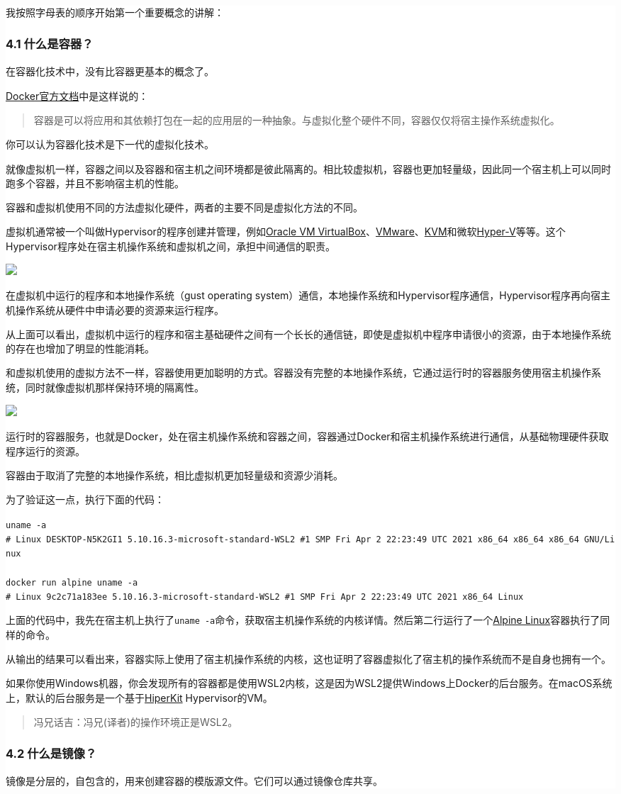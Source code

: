 我按照字母表的顺序开始第一个重要概念的讲解：

<h3 id="4.1">4.1 什么是容器？</h3>

在容器化技术中，没有比容器更基本的概念了。

[Docker官方文档](https://www.docker.com/resources/what-container)中是这样说的：

> 容器是可以将应用和其依赖打包在一起的应用层的一种抽象。与虚拟化整个硬件不同，容器仅仅将宿主操作系统虚拟化。

你可以认为容器化技术是下一代的虚拟化技术。

就像虚拟机一样，容器之间以及容器和宿主机之间环境都是彼此隔离的。相比较虚拟机，容器也更加轻量级，因此同一个宿主机上可以同时跑多个容器，并且不影响宿主机的性能。

容器和虚拟机使用不同的方法虚拟化硬件，两者的主要不同是虚拟化方法的不同。

虚拟机通常被一个叫做Hypervisor的程序创建并管理，例如[Oracle VM VirtualBox](https://www.virtualbox.org/)、[VMware](https://www.vmware.com/)、[KVM](https://www.linux-kvm.org/)和微软[Hyper-V](https://docs.microsoft.com/en-us/virtualization/hyper-v-on-windows/about/)等等。这个Hypervisor程序处在宿主机操作系统和虚拟机之间，承担中间通信的职责。

![](https://gitee.com/fengmengzhao/fengmengzhao.github.io/raw/master/img/posts/docker-handbook-2021-07.svg)

在虚拟机中运行的程序和本地操作系统（gust operating system）通信，本地操作系统和Hypervisor程序通信，Hypervisor程序再向宿主机操作系统从硬件中申请必要的资源来运行程序。

从上面可以看出，虚拟机中运行的程序和宿主基础硬件之间有一个长长的通信链，即使是虚拟机中程序申请很小的资源，由于本地操作系统的存在也增加了明显的性能消耗。

和虚拟机使用的虚拟方法不一样，容器使用更加聪明的方式。容器没有完整的本地操作系统，它通过运行时的容器服务使用宿主机操作系统，同时就像虚拟机那样保持环境的隔离性。

![](https://gitee.com/fengmengzhao/fengmengzhao.github.io/raw/master/img/posts/docker-handbook-2021-08.svg)

运行时的容器服务，也就是Docker，处在宿主机操作系统和容器之间，容器通过Docker和宿主机操作系统进行通信，从基础物理硬件获取程序运行的资源。

容器由于取消了完整的本地操作系统，相比虚拟机更加轻量级和资源少消耗。

为了验证这一点，执行下面的代码：

```
uname -a
# Linux DESKTOP-N5K2GI1 5.10.16.3-microsoft-standard-WSL2 #1 SMP Fri Apr 2 22:23:49 UTC 2021 x86_64 x86_64 x86_64 GNU/Linux

docker run alpine uname -a
# Linux 9c2c71a183ee 5.10.16.3-microsoft-standard-WSL2 #1 SMP Fri Apr 2 22:23:49 UTC 2021 x86_64 Linux
```

上面的代码中，我先在宿主机上执行了`uname -a`命令，获取宿主机操作系统的内核详情。然后第二行运行了一个[Alpine Linux](https://alpinelinux.org/)容器执行了同样的命令。

从输出的结果可以看出来，容器实际上使用了宿主机操作系统的内核，这也证明了容器虚拟化了宿主机的操作系统而不是自身也拥有一个。

如果你使用Windows机器，你会发现所有的容器都是使用WSL2内核，这是因为WSL2提供Windows上Docker的后台服务。在macOS系统上，默认的后台服务是一个基于[HiperKit](https://github.com/moby/hyperkit) Hypervisor的VM。

> 冯兄话吉：冯兄(译者)的操作环境正是WSL2。

<h3 id="4.2">4.2 什么是镜像？</h3>

镜像是分层的，自包含的，用来创建容器的模版源文件。它们可以通过镜像仓库共享。
